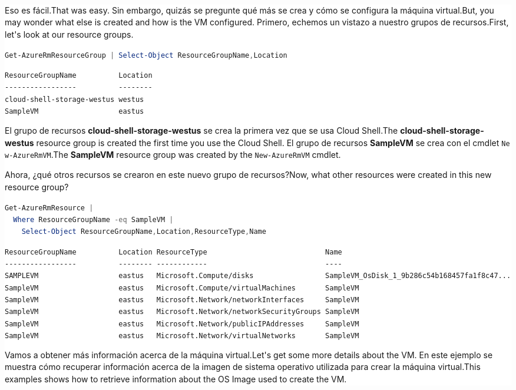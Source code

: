 ```Output
```

<span data-ttu-id="b7b92-134">Eso es fácil.</span><span class="sxs-lookup"><span data-stu-id="b7b92-134">That was easy.</span></span> <span data-ttu-id="b7b92-135">Sin embargo, quizás se pregunte qué más se crea y cómo se configura la máquina virtual.</span><span class="sxs-lookup"><span data-stu-id="b7b92-135">But, you may wonder what else is created and how is the VM configured.</span></span> <span data-ttu-id="b7b92-136">Primero, echemos un vistazo a nuestro grupos de recursos.</span><span class="sxs-lookup"><span data-stu-id="b7b92-136">First, let's look at our resource groups.</span></span>

```powershell
Get-AzureRmResourceGroup | Select-Object ResourceGroupName,Location
```

```Output
ResourceGroupName          Location
-----------------          --------
cloud-shell-storage-westus westus
SampleVM                   eastus
```

<span data-ttu-id="b7b92-137">El grupo de recursos **cloud-shell-storage-westus** se crea la primera vez que se usa Cloud Shell.</span><span class="sxs-lookup"><span data-stu-id="b7b92-137">The **cloud-shell-storage-westus** resource group is created the first time you use the Cloud Shell.</span></span> <span data-ttu-id="b7b92-138">El grupo de recursos **SampleVM** se crea con el cmdlet `New-AzureRmVM`.</span><span class="sxs-lookup"><span data-stu-id="b7b92-138">The **SampleVM** resource group was created by the `New-AzureRmVM` cmdlet.</span></span>

<span data-ttu-id="b7b92-139">Ahora, ¿qué otros recursos se crearon en este nuevo grupo de recursos?</span><span class="sxs-lookup"><span data-stu-id="b7b92-139">Now, what other resources were created in this new resource group?</span></span>

```powershell
Get-AzureRmResource |
  Where ResourceGroupName -eq SampleVM |
    Select-Object ResourceGroupName,Location,ResourceType,Name
```

```Output
ResourceGroupName          Location ResourceType                            Name
-----------------          -------- ------------                            ----
SAMPLEVM                   eastus   Microsoft.Compute/disks                 SampleVM_OsDisk_1_9b286c54b168457fa1f8c47...
SampleVM                   eastus   Microsoft.Compute/virtualMachines       SampleVM
SampleVM                   eastus   Microsoft.Network/networkInterfaces     SampleVM
SampleVM                   eastus   Microsoft.Network/networkSecurityGroups SampleVM
SampleVM                   eastus   Microsoft.Network/publicIPAddresses     SampleVM
SampleVM                   eastus   Microsoft.Network/virtualNetworks       SampleVM
```

<span data-ttu-id="b7b92-140">Vamos a obtener más información acerca de la máquina virtual.</span><span class="sxs-lookup"><span data-stu-id="b7b92-140">Let's get some more details about the VM.</span></span> <span data-ttu-id="b7b92-141">En este ejemplo se muestra cómo recuperar información acerca de la imagen de sistema operativo utilizada para crear la máquina virtual.</span><span class="sxs-lookup"><span data-stu-id="b7b92-141">This examples shows how to retrieve information about the OS Image used to create the VM.</span></span>
